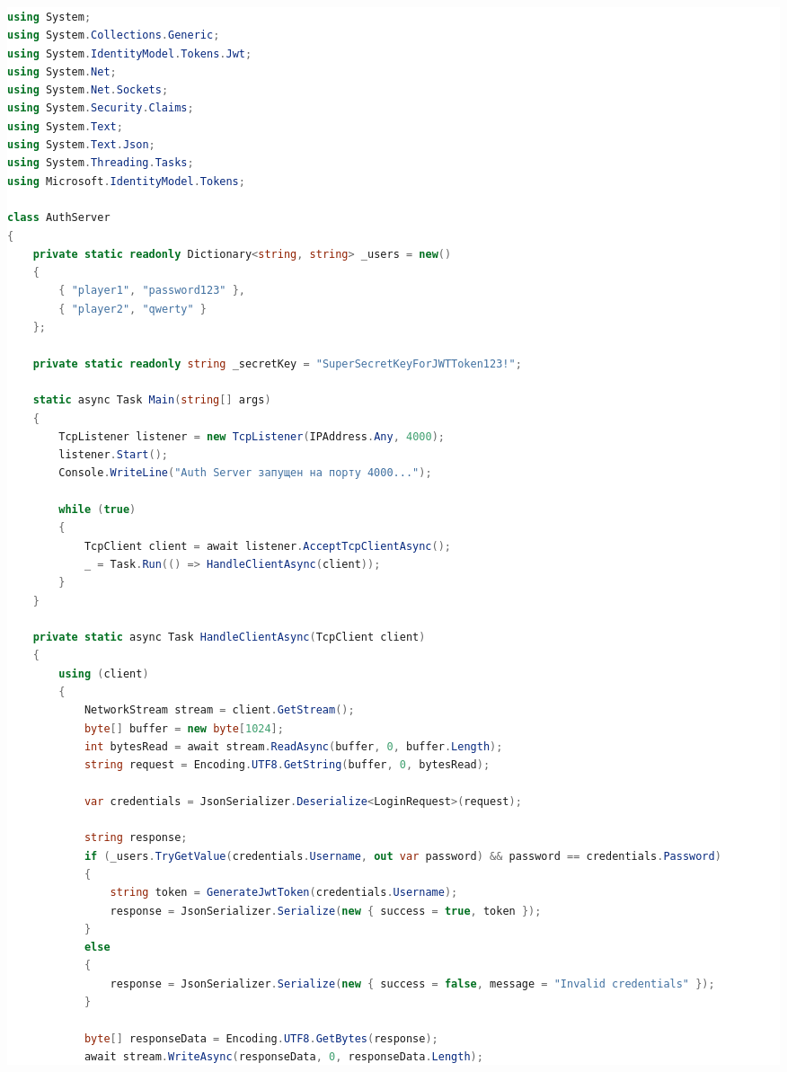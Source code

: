 ```cs
```


```cs
using System;
using System.Collections.Generic;
using System.IdentityModel.Tokens.Jwt;
using System.Net;
using System.Net.Sockets;
using System.Security.Claims;
using System.Text;
using System.Text.Json;
using System.Threading.Tasks;
using Microsoft.IdentityModel.Tokens;

class AuthServer
{
    private static readonly Dictionary<string, string> _users = new()
    {
        { "player1", "password123" },
        { "player2", "qwerty" }
    };

    private static readonly string _secretKey = "SuperSecretKeyForJWTToken123!";

    static async Task Main(string[] args)
    {
        TcpListener listener = new TcpListener(IPAddress.Any, 4000);
        listener.Start();
        Console.WriteLine("Auth Server запущен на порту 4000...");

        while (true)
        {
            TcpClient client = await listener.AcceptTcpClientAsync();
            _ = Task.Run(() => HandleClientAsync(client));
        }
    }

    private static async Task HandleClientAsync(TcpClient client)
    {
        using (client)
        {
            NetworkStream stream = client.GetStream();
            byte[] buffer = new byte[1024];
            int bytesRead = await stream.ReadAsync(buffer, 0, buffer.Length);
            string request = Encoding.UTF8.GetString(buffer, 0, bytesRead);

            var credentials = JsonSerializer.Deserialize<LoginRequest>(request);

            string response;
            if (_users.TryGetValue(credentials.Username, out var password) && password == credentials.Password)
            {
                string token = GenerateJwtToken(credentials.Username);
                response = JsonSerializer.Serialize(new { success = true, token });
            }
            else
            {
                response = JsonSerializer.Serialize(new { success = false, message = "Invalid credentials" });
            }

            byte[] responseData = Encoding.UTF8.GetBytes(response);
            await stream.WriteAsync(responseData, 0, responseData.Length);
```